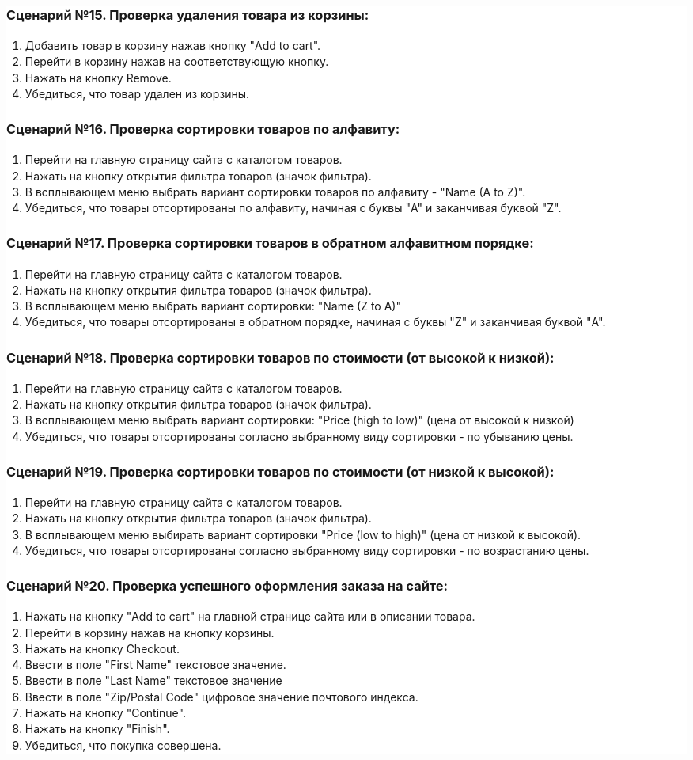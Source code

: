 ### Сценарий №15. Проверка удаления товара из корзины:

1. Добавить товар в корзину нажав кнопку "Add to cart".
2. Перейти в корзину нажав на соответствующую кнопку.
3. Нажать на кнопку Remove.
4. Убедиться, что товар удален из корзины.

### Сценарий №16. Проверка сортировки товаров по алфавиту:

1. Перейти на главную страницу сайта с каталогом товаров.
2. Нажать на кнопку открытия фильтра товаров (значок фильтра).
3. В всплывающем меню выбрать вариант сортировки товаров по алфавиту - "Name (A to Z)".
4. Убедиться, что товары отсортированы по алфавиту, начиная с буквы "A" и заканчивая буквой "Z".

### Сценарий №17. Проверка сортировки товаров в обратном алфавитном порядке:

1. Перейти на главную страницу сайта с каталогом товаров.
2. Нажать на кнопку открытия фильтра товаров (значок фильтра).
3. В всплывающем меню выбрать вариант сортировки: "Name (Z to A)"
4. Убедиться, что товары отсортированы в обратном порядке, начиная с буквы "Z" и заканчивая буквой "A". 

### Сценарий №18. Проверка сортировки товаров по стоимости (от высокой к низкой):

1. Перейти на главную страницу сайта с каталогом товаров.
2. Нажать на кнопку открытия фильтра товаров (значок фильтра).
3. В всплывающем меню выбрать вариант сортировки: "Price (high to low)" (цена от высокой к низкой) 
4. Убедиться, что товары отсортированы согласно выбранному виду сортировки - по убыванию цены.

### Сценарий №19. Проверка сортировки товаров по стоимости (от низкой к высокой):

1. Перейти на главную страницу сайта с каталогом товаров.
2. Нажать на кнопку открытия фильтра товаров (значок фильтра).
3. В всплывающем меню выбирать вариант сортировки "Price (low to high)" (цена от низкой к высокой).
4. Убедиться, что товары отсортированы согласно выбранному виду сортировки - по возрастанию цены.

### Сценарий №20. Проверка успешного оформления заказа на сайте:

1. Нажать на кнопку "Add to cart" на главной странице сайта или в описании товара.
2. Перейти в корзину нажав на кнопку корзины.
3. Нажать на кнопку Checkout.
4. Ввести в поле "First Name" текстовое значение.
5. Ввести в поле "Last Name" текстовое значение
6. Ввести в поле "Zip/Postal Code" цифровое значение почтового индекса.
7. Нажать на кнопку "Continue".
8. Нажать на кнопку "Finish".
9. Убедиться, что покупка совершена.
